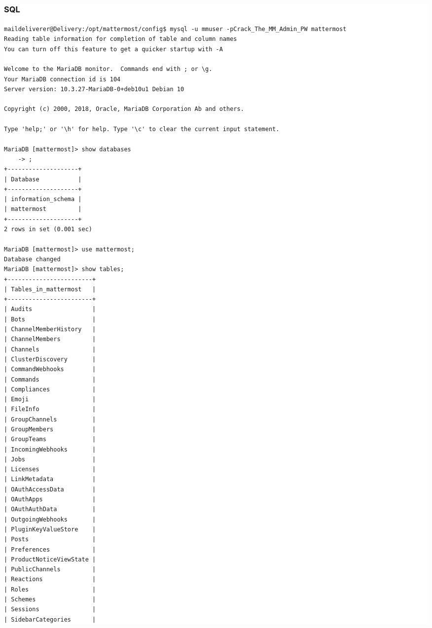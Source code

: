 ### SQL

```     
maildeliverer@Delivery:/opt/mattermost/config$ mysql -u mmuser -pCrack_The_MM_Admin_PW mattermost
Reading table information for completion of table and column names
You can turn off this feature to get a quicker startup with -A

Welcome to the MariaDB monitor.  Commands end with ; or \g.
Your MariaDB connection id is 104
Server version: 10.3.27-MariaDB-0+deb10u1 Debian 10

Copyright (c) 2000, 2018, Oracle, MariaDB Corporation Ab and others.

Type 'help;' or '\h' for help. Type '\c' to clear the current input statement.

MariaDB [mattermost]> show databases
    -> ;
+--------------------+
| Database           |
+--------------------+
| information_schema |
| mattermost         |
+--------------------+
2 rows in set (0.001 sec)

MariaDB [mattermost]> use mattermost;
Database changed
MariaDB [mattermost]> show tables;
+------------------------+
| Tables_in_mattermost   |
+------------------------+
| Audits                 |
| Bots                   |
| ChannelMemberHistory   |
| ChannelMembers         |
| Channels               |
| ClusterDiscovery       |
| CommandWebhooks        |
| Commands               |
| Compliances            |
| Emoji                  |
| FileInfo               |
| GroupChannels          |
| GroupMembers           |
| GroupTeams             |
| IncomingWebhooks       |
| Jobs                   |
| Licenses               |
| LinkMetadata           |
| OAuthAccessData        |
| OAuthApps              |
| OAuthAuthData          |
| OutgoingWebhooks       |
| PluginKeyValueStore    |
| Posts                  |
| Preferences            |
| ProductNoticeViewState |
| PublicChannels         |
| Reactions              |
| Roles                  |
| Schemes                |
| Sessions               |
| SidebarCategories      |
```